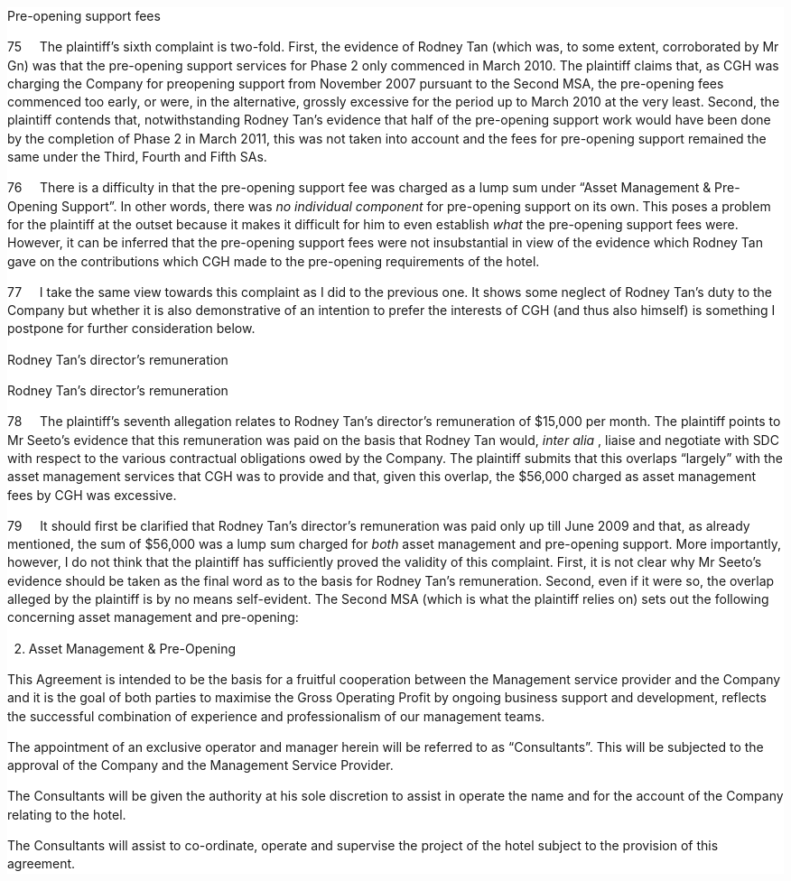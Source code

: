 Pre-opening support fees 

75     The plaintiff’s sixth complaint is two-fold. First, the evidence of Rodney Tan (which was, to some extent, corroborated by Mr Gn) was that the pre-opening support services for Phase 2 only commenced in March 2010. The plaintiff claims that, as CGH was charging the Company for preopening support from November 2007 pursuant to the Second MSA, the pre-opening fees commenced too early, or were, in the alternative, grossly excessive for the period up to March 2010 at the very least. Second, the plaintiff contends that, notwithstanding Rodney Tan’s evidence that half of the pre-opening support work would have been done by the completion of Phase 2 in March 2011, this was not taken into account and the fees for pre-opening support remained the same under the Third, Fourth and Fifth SAs. 

76     There is a difficulty in that the pre-opening support fee was charged as a lump sum under “Asset Management & Pre-Opening Support”. In other words, there was _no individual component_ for pre-opening support on its own. This poses a problem for the plaintiff at the outset because it makes it difficult for him to even establish _what_ the pre-opening support fees were. However, it can be inferred that the pre-opening support fees were not insubstantial in view of the evidence which Rodney Tan gave on the contributions which CGH made to the pre-opening requirements of the hotel. 

77     I take the same view towards this complaint as I did to the previous one. It shows some neglect of Rodney Tan’s duty to the Company but whether it is also demonstrative of an intention to prefer the interests of CGH (and thus also himself) is something I postpone for further consideration below. 

Rodney Tan’s director’s remuneration 


Rodney Tan’s director’s remuneration 

78     The plaintiff’s seventh allegation relates to Rodney Tan’s director’s remuneration of $15,000 per month. The plaintiff points to Mr Seeto’s evidence that this remuneration was paid on the basis that Rodney Tan would, _inter alia_ , liaise and negotiate with SDC with respect to the various contractual obligations owed by the Company. The plaintiff submits that this overlaps “largely” with the asset management services that CGH was to provide and that, given this overlap, the $56,000 charged as asset management fees by CGH was excessive. 

79     It should first be clarified that Rodney Tan’s director’s remuneration was paid only up till June 2009 and that, as already mentioned, the sum of $56,000 was a lump sum charged for _both_ asset management and pre-opening support. More importantly, however, I do not think that the plaintiff has sufficiently proved the validity of this complaint. First, it is not clear why Mr Seeto’s evidence should be taken as the final word as to the basis for Rodney Tan’s remuneration. Second, even if it were so, the overlap alleged by the plaintiff is by no means self-evident. The Second MSA (which is what the plaintiff relies on) sets out the following concerning asset management and pre-opening: 

 2. Asset Management & Pre-Opening 

 This Agreement is intended to be the basis for a fruitful cooperation between the Management service provider and the Company and it is the goal of both parties to maximise the Gross Operating Profit by ongoing business support and development, reflects the successful combination of experience and professionalism of our management teams. 

 The appointment of an exclusive operator and manager herein will be referred to as “Consultants”. This will be subjected to the approval of the Company and the Management Service Provider. 

 The Consultants will be given the authority at his sole discretion to assist in operate the name and for the account of the Company relating to the hotel. 

 The Consultants will assist to co-ordinate, operate and supervise the project of the hotel subject to the provision of this agreement. 
